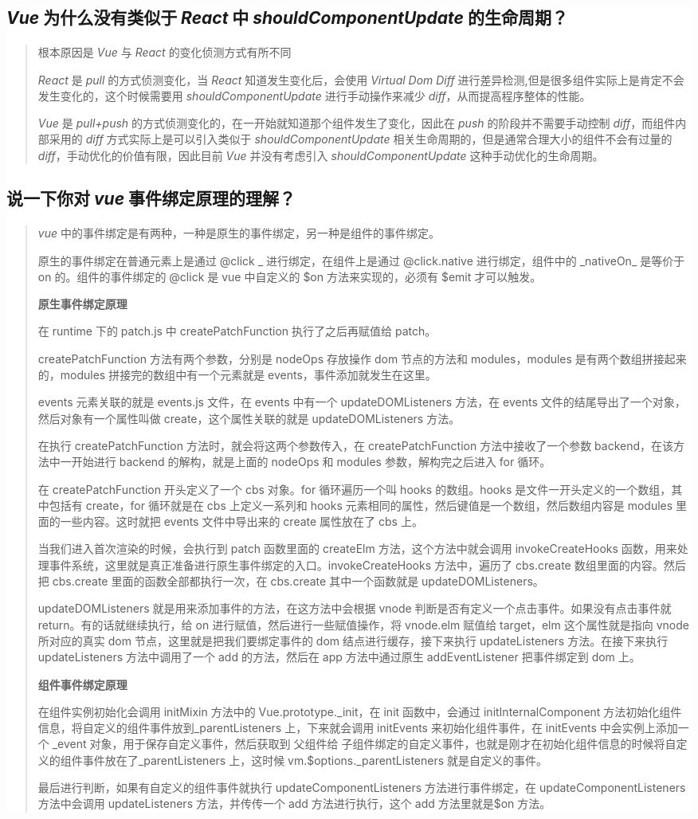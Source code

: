 ## **_Vue_ 为什么没有类似于 _React_ 中 _shouldComponentUpdate_ 的生命周期？**

> 根本原因是 _Vue_ 与 _React_ 的变化侦测方式有所不同
>
> _React_ 是 _pull_ 的方式侦测变化，当 _React_ 知道发生变化后，会使用 _Virtual Dom Diff_ 进行差异检测,但是很多组件实际上是肯定不会发生变化的，这个时候需要用 _shouldComponentUpdate_ 进行手动操作来减少 _diff_，从而提高程序整体的性能。
>
> _Vue_ 是 _pull+push_ 的方式侦测变化的，在一开始就知道那个组件发生了变化，因此在 _push_ 的阶段并不需要手动控制 _diff_，而组件内部采用的 _diff_ 方式实际上是可以引入类似于 _shouldComponentUpdate_ 相关生命周期的，但是通常合理大小的组件不会有过量的 _diff_，手动优化的价值有限，因此目前 _Vue_ 并没有考虑引入 _shouldComponentUpdate_ 这种手动优化的生命周期。

## **说一下你对 _vue_ 事件绑定原理的理解？**

> _vue_ 中的事件绑定是有两种，一种是原生的事件绑定，另一种是组件的事件绑定。
>
> 原生的事件绑定在普通元素上是通过 @click _ 进行绑定，在组件上是通过 @click.native 进行绑定，组件中的 \_nativeOn_ 是等价于 on 的。组件的事件绑定的 @click 是 vue 中自定义的 $on 方法来实现的，必须有 $emit 才可以触发。
>
> **原生事件绑定原理**
>
> 在 runtime 下的 patch.js 中 createPatchFunction 执行了之后再赋值给 patch。
>
> createPatchFunction 方法有两个参数，分别是 nodeOps 存放操作 dom 节点的方法和 modules，modules 是有两个数组拼接起来的，modules 拼接完的数组中有一个元素就是 events，事件添加就发生在这里。
>
> events 元素关联的就是 events.js 文件，在 events 中有一个 updateDOMListeners 方法，在 events 文件的结尾导出了一个对象，然后对象有一个属性叫做 create，这个属性关联的就是 updateDOMListeners 方法。
>
> 在执行 createPatchFunction 方法时，就会将这两个参数传入，在 createPatchFunction 方法中接收了一个参数 backend，在该方法中一开始进行 backend 的解构，就是上面的 nodeOps 和 modules 参数，解构完之后进入 for 循环。
>
> 在 createPatchFunction 开头定义了一个 cbs 对象。for 循环遍历一个叫 hooks 的数组。hooks 是文件一开头定义的一个数组，其中包括有 create，for 循环就是在 cbs 上定义一系列和 hooks 元素相同的属性，然后键值是一个数组，然后数组内容是 modules 里面的一些内容。这时就把 events 文件中导出来的 create 属性放在了 cbs 上。
>
> 当我们进入首次渲染的时候，会执行到 patch 函数里面的 createElm 方法，这个方法中就会调用 invokeCreateHooks 函数，用来处理事件系统，这里就是真正准备进行原生事件绑定的入口。invokeCreateHooks 方法中，遍历了 cbs.create 数组里面的内容。然后把 cbs.create 里面的函数全部都执行一次，在 cbs.create 其中一个函数就是 updateDOMListeners。
>
> updateDOMListeners 就是用来添加事件的方法，在这方法中会根据 vnode 判断是否有定义一个点击事件。如果没有点击事件就 return。有的话就继续执行，给 on 进行赋值，然后进行一些赋值操作，将 vnode.elm 赋值给 target，elm 这个属性就是指向 vnode 所对应的真实 dom 节点，这里就是把我们要绑定事件的 dom 结点进行缓存，接下来执行 updateListeners 方法。在接下来执行 updateListeners 方法中调用了一个 add 的方法，然后在 app 方法中通过原生 addEventListener 把事件绑定到 dom 上。
>
> **组件事件绑定原理**
>
> 在组件实例初始化会调用 initMixin 方法中的 Vue.prototype.\_init，在 init 函数中，会通过 initInternalComponent 方法初始化组件信息，将自定义的组件事件放到\_parentListeners 上，下来就会调用 initEvents 来初始化组件事件，在 initEvents 中会实例上添加一个 \_event 对象，用于保存自定义事件，然后获取到 父组件给 子组件绑定的自定义事件，也就是刚才在初始化组件信息的时候将自定义的组件事件放在了\_parentListeners 上，这时候 vm.$options.\_parentListeners 就是自定义的事件。
>
> 最后进行判断，如果有自定义的组件事件就执行 updateComponentListeners 方法进行事件绑定，在 updateComponentListeners 方法中会调用 updateListeners 方法，并传传一个 add 方法进行执行，这个 add 方法里就是$on 方法。
